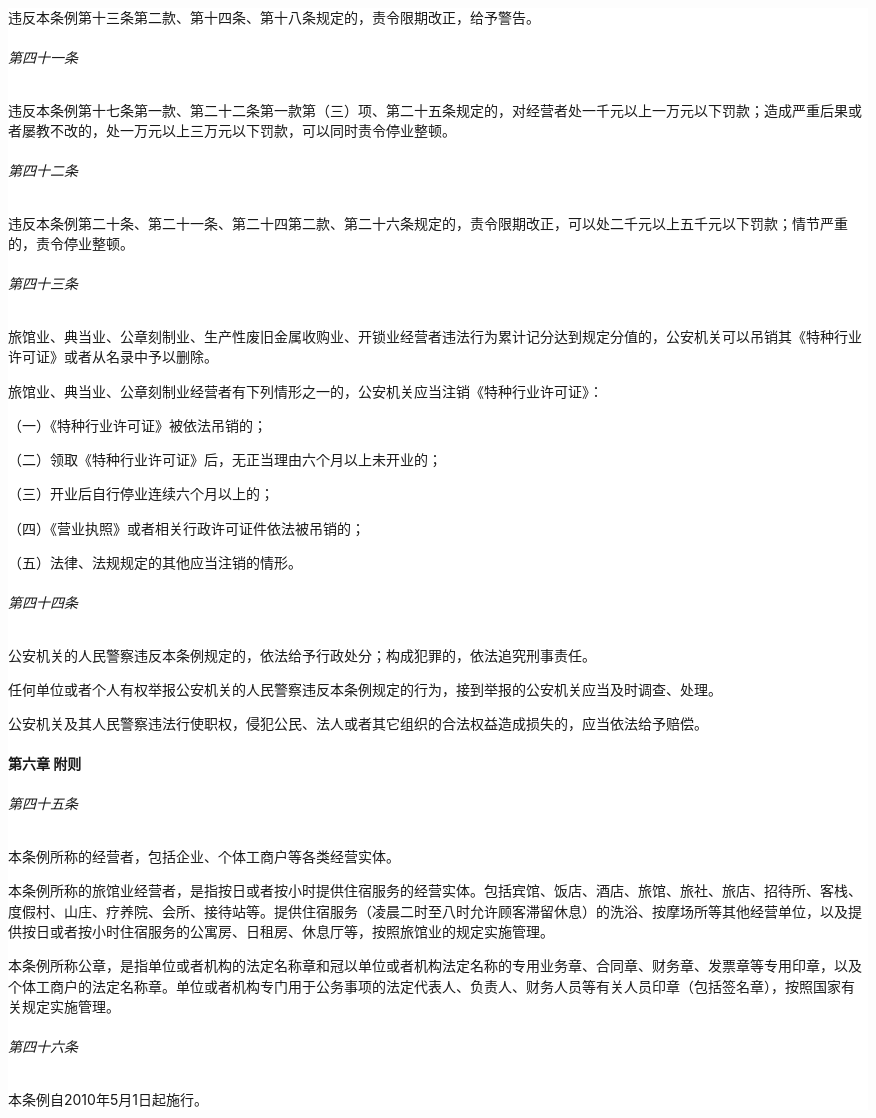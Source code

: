 违反本条例第十三条第二款、第十四条、第十八条规定的，责令限期改正，给予警告。

###### 第四十一条

违反本条例第十七条第一款、第二十二条第一款第（三）项、第二十五条规定的，对经营者处一千元以上一万元以下罚款；造成严重后果或者屡教不改的，处一万元以上三万元以下罚款，可以同时责令停业整顿。

###### 第四十二条

违反本条例第二十条、第二十一条、第二十四第二款、第二十六条规定的，责令限期改正，可以处二千元以上五千元以下罚款；情节严重的，责令停业整顿。

###### 第四十三条

旅馆业、典当业、公章刻制业、生产性废旧金属收购业、开锁业经营者违法行为累计记分达到规定分值的，公安机关可以吊销其《特种行业许可证》或者从名录中予以删除。

旅馆业、典当业、公章刻制业经营者有下列情形之一的，公安机关应当注销《特种行业许可证》：

（一）《特种行业许可证》被依法吊销的；

（二）领取《特种行业许可证》后，无正当理由六个月以上未开业的；

（三）开业后自行停业连续六个月以上的；

（四）《营业执照》或者相关行政许可证件依法被吊销的；

（五）法律、法规规定的其他应当注销的情形。

###### 第四十四条

公安机关的人民警察违反本条例规定的，依法给予行政处分；构成犯罪的，依法追究刑事责任。

任何单位或者个人有权举报公安机关的人民警察违反本条例规定的行为，接到举报的公安机关应当及时调查、处理。

公安机关及其人民警察违法行使职权，侵犯公民、法人或者其它组织的合法权益造成损失的，应当依法给予赔偿。

#### 第六章 附则

###### 第四十五条

本条例所称的经营者，包括企业、个体工商户等各类经营实体。

本条例所称的旅馆业经营者，是指按日或者按小时提供住宿服务的经营实体。包括宾馆、饭店、酒店、旅馆、旅社、旅店、招待所、客栈、度假村、山庄、疗养院、会所、接待站等。提供住宿服务（凌晨二时至八时允许顾客滞留休息）的洗浴、按摩场所等其他经营单位，以及提供按日或者按小时住宿服务的公寓房、日租房、休息厅等，按照旅馆业的规定实施管理。

本条例所称公章，是指单位或者机构的法定名称章和冠以单位或者机构法定名称的专用业务章、合同章、财务章、发票章等专用印章，以及个体工商户的法定名称章。单位或者机构专门用于公务事项的法定代表人、负责人、财务人员等有关人员印章（包括签名章），按照国家有关规定实施管理。

###### 第四十六条

本条例自2010年5月1日起施行。
